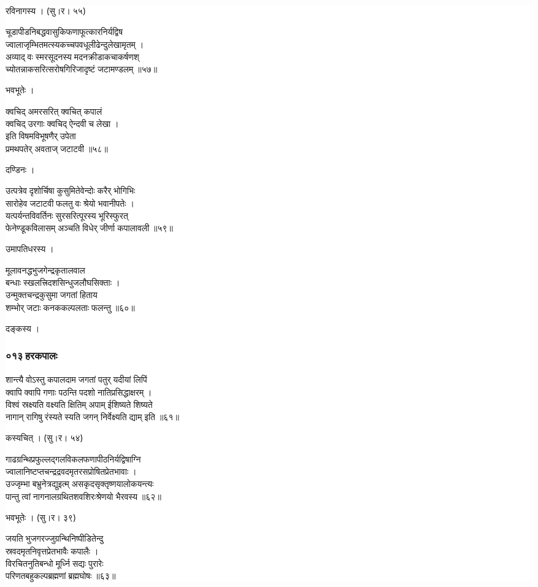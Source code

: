 
रविनागस्य । (सु।र। ५५)  


चूडापीडनिबद्धवासुकिफणाफूत्कारनिर्यद्विष  
ज्वालाजृम्भितमत्स्यकच्चपवधूलीढेन्दुलेखामृतम् ।  
अव्याद् वः स्मरसूदनस्य मदनक्रीडाकचाकर्षणश्  
च्योतन्नाकसरित्सरोषगिरिजादृष्टं जटामण्डलम् ॥५७॥  


भवभूतेः ।  


क्वचिद् अमरसरित् क्वचित् कपालं  
क्वचिद् उरगाः क्वचिद् ऐन्दवी च लेखा ।  
इति विषमविभूषणैर् उपेता   
प्रमथपतेर् अवताज् जटाटवी ॥५८॥  


दण्डिनः ।  


उत्पत्रेव दृशोर्चिषा कुसुमितेवेन्दोः करैर् भोगिभिः   
सारोहेव जटाटवी फलतु वः श्रेयो भवानीपतेः ।  
यत्पर्यन्तविवर्तिनः सुरसरित्पूरस्य भूरिस्फुरत्  
फेनेण्डूकविलासम् अञ्चति विधेर् जीर्णा कपालावली ॥५९॥  


उमापतिधरस्य ।  


मूलावनद्धभुजगेन्द्रकृतालवाल  
बन्धाः स्खलत्त्रिदशसिन्धुजलौघसिक्ताः ।  
उन्मुक्तचन्द्रकुसुमा जगतां हिताय  
शम्भोर् जटाः कनककल्पलताः फलन्तु ॥६०॥  


दङ्कस्य ।  



### ०१३ हरकपालः


शान्त्यै वोऽस्तु कपालदाम जगतां पतुर् यदीयां लिपिं  
क्वापि क्वापि गणाः पठन्ति पदशो नातिप्रसिद्धाक्षरम् ।  
विश्वं स्रक्ष्यति वक्ष्यति क्षितिम् अपाम् ईशिष्यते शिष्यते  
नागान् रागिषु रंस्यते स्यति जगन् निर्वेक्ष्यति द्याम् इति ॥६१॥  


कस्यचित् । (सु।र। ५४)  


गाढग्रन्थिप्रफुल्लद्गलविकलफणापीठनिर्यद्विषाग्नि  
ज्वालानिष्टप्तचन्द्रद्रवदमृतरसप्रोषितप्रेतभावाः ।  
उज्जृम्भा बभ्रुनेत्रद्युइत्म् असकृदसृक्तृष्णयालोकयन्त्यः  
पान्तु त्वां नागनालग्रथितशवशिरःश्रेणयो भैरवस्य ॥६२॥  


भवभूतेः । (सु।र। ३९)  


जयति भुजगरज्जुग्रन्थिनिष्पीडितेन्दु  
स्रवदमृतनिवृत्तप्रेतभावैः कपालैः ।  
विरचितनुतिबन्धो मूर्ध्नि सद्यः पुरारेः  
परिणतबहुकल्पब्रह्मणां ब्रह्मघोषः ॥६३॥  
